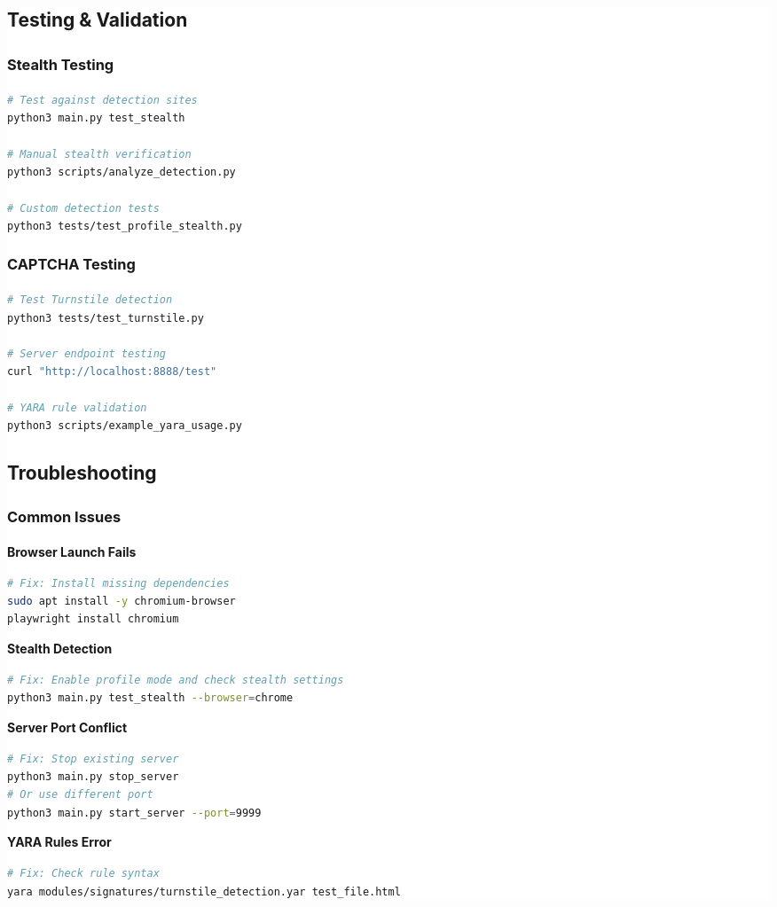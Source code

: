 ##  Testing & Validation

### Stealth Testing
```bash
# Test against detection sites
python3 main.py test_stealth

# Manual stealth verification
python3 scripts/analyze_detection.py

# Custom detection tests
python3 tests/test_profile_stealth.py
```

### CAPTCHA Testing
```bash
# Test Turnstile detection
python3 tests/test_turnstile.py

# Server endpoint testing
curl "http://localhost:8888/test"

# YARA rule validation
python3 scripts/example_yara_usage.py
```

##  Troubleshooting

### Common Issues

**Browser Launch Fails**
```bash
# Fix: Install missing dependencies
sudo apt install -y chromium-browser
playwright install chromium
```

**Stealth Detection**
```bash
# Fix: Enable profile mode and check stealth settings
python3 main.py test_stealth --browser=chrome
```

**Server Port Conflict**
```bash
# Fix: Stop existing server
python3 main.py stop_server
# Or use different port
python3 main.py start_server --port=9999
```

**YARA Rules Error**
```bash
# Fix: Check rule syntax
yara modules/signatures/turnstile_detection.yar test_file.html
```
